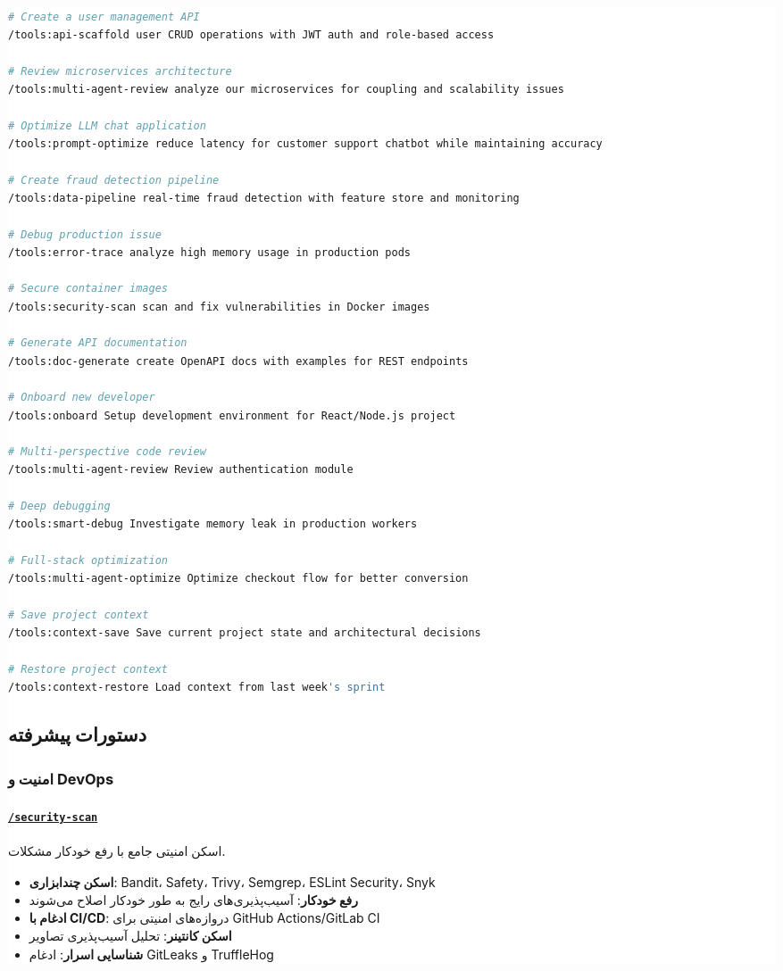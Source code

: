 ```bash
# Create a user management API
/tools:api-scaffold user CRUD operations with JWT auth and role-based access

# Review microservices architecture
/tools:multi-agent-review analyze our microservices for coupling and scalability issues

# Optimize LLM chat application
/tools:prompt-optimize reduce latency for customer support chatbot while maintaining accuracy

# Create fraud detection pipeline
/tools:data-pipeline real-time fraud detection with feature store and monitoring

# Debug production issue
/tools:error-trace analyze high memory usage in production pods

# Secure container images
/tools:security-scan scan and fix vulnerabilities in Docker images

# Generate API documentation
/tools:doc-generate create OpenAPI docs with examples for REST endpoints

# Onboard new developer
/tools:onboard Setup development environment for React/Node.js project

# Multi-perspective code review
/tools:multi-agent-review Review authentication module

# Deep debugging
/tools:smart-debug Investigate memory leak in production workers

# Full-stack optimization
/tools:multi-agent-optimize Optimize checkout flow for better conversion

# Save project context
/tools:context-save Save current project state and architectural decisions

# Restore project context
/tools:context-restore Load context from last week's sprint
```

## دستورات پیشرفته

### امنیت و DevOps

#### [`/security-scan`](https://raw.githubusercontent.com/wshobson/commands/main/tools/security-scan.md)

اسکن امنیتی جامع با رفع خودکار مشکلات.

- **اسکن چندابزاری**: Bandit، Safety، Trivy، Semgrep، ESLint Security، Snyk
- **رفع خودکار**: آسیب‌پذیری‌های رایج به طور خودکار اصلاح می‌شوند
- **ادغام با CI/CD**: دروازه‌های امنیتی برای GitHub Actions/GitLab CI
- **اسکن کانتینر**: تحلیل آسیب‌پذیری تصاویر
- **شناسایی اسرار**: ادغام GitLeaks و TruffleHog
